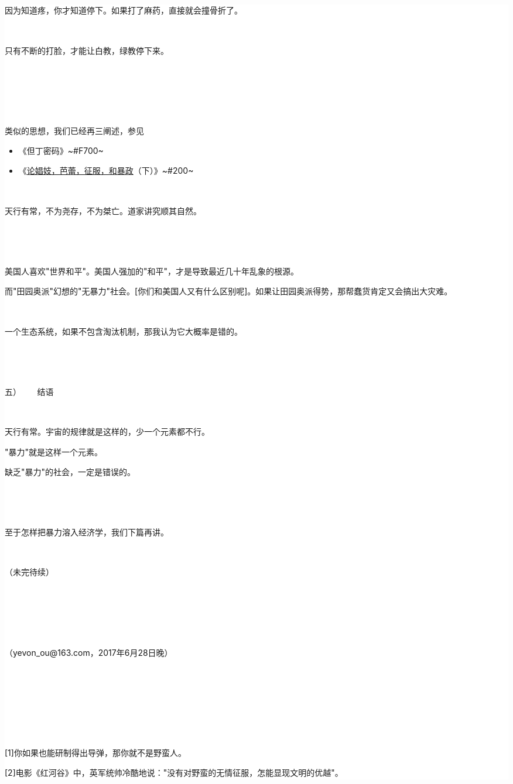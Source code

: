 因为知道疼，你才知道停下。如果打了麻药，直接就会撞骨折了。

 

只有不断的打脸，才能让白教，绿教停下来。

 

 

 

类似的思想，我们已经再三阐述，参见

-   《但丁密码》~\#F700~

-   《[论娼妓，芭蕾，征服，和暴政](http://mp.weixin.qq.com/s?__biz=MzAxNTMxMTc0MA==&mid=208528829&idx=1&sn=c64de8b46c112e438bbab0877f48f1ae&scene=21#wechat_redirect)（下）》~\#200~

 

天行有常，不为尧存，不为桀亡。道家讲究顺其自然。

 

 

美国人喜欢"世界和平"。美国人强加的"和平"，才是导致最近几十年乱象的根源。

而"田园奥派"幻想的"无暴力"社会。[你们和美国人又有什么区别呢]。如果让田园奥派得势，那帮蠢货肯定又会搞出大灾难。

 

一个生态系统，如果不包含淘汰机制，那我认为它大概率是错的。

 

 

五）       结语

 

天行有常。宇宙的规律就是这样的，少一个元素都不行。

"暴力"就是这样一个元素。

缺乏"暴力"的社会，一定是错误的。

 

 

至于怎样把暴力溶入经济学，我们下篇再讲。

 

（未完待续）

 

 

 

（yevon\_ou\@163.com，2017年6月28日晚）

 

 

 

 

\[1\]你如果也能研制得出导弹，那你就不是野蛮人。

\[2\]电影《红河谷》中，英军统帅冷酷地说："没有对野蛮的无情征服，怎能显现文明的优越"。
